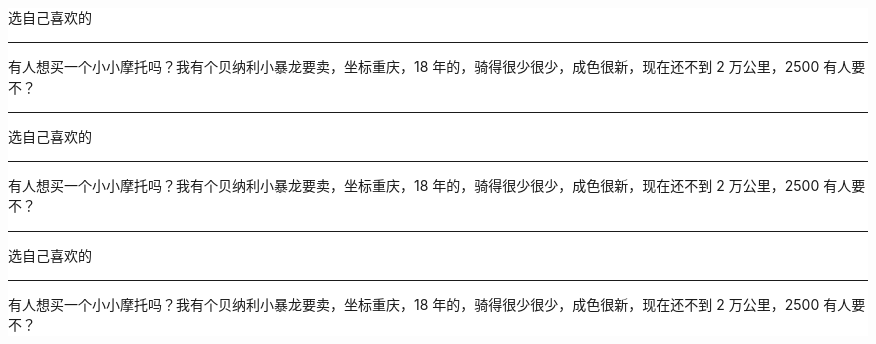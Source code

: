选自己喜欢的

---------------------------------------------------

有人想买一个小小摩托吗？我有个贝纳利小暴龙要卖，坐标重庆，18 年的，骑得很少很少，成色很新，现在还不到 2 万公里，2500 有人要不？

---------------------------------------------------

选自己喜欢的

---------------------------------------------------

有人想买一个小小摩托吗？我有个贝纳利小暴龙要卖，坐标重庆，18 年的，骑得很少很少，成色很新，现在还不到 2 万公里，2500 有人要不？

---------------------------------------------------

选自己喜欢的

---------------------------------------------------

有人想买一个小小摩托吗？我有个贝纳利小暴龙要卖，坐标重庆，18 年的，骑得很少很少，成色很新，现在还不到 2 万公里，2500 有人要不？

